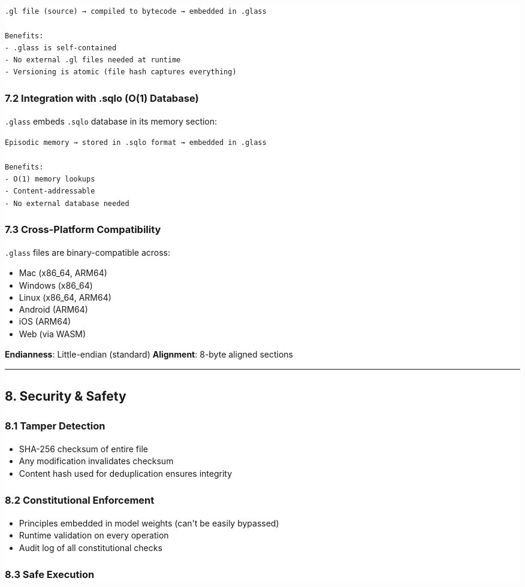 ```
.gl file (source) → compiled to bytecode → embedded in .glass

Benefits:
- .glass is self-contained
- No external .gl files needed at runtime
- Versioning is atomic (file hash captures everything)
```

### 7.2 Integration with .sqlo (O(1) Database)

`.glass` embeds `.sqlo` database in its memory section:

```
Episodic memory → stored in .sqlo format → embedded in .glass

Benefits:
- O(1) memory lookups
- Content-addressable
- No external database needed
```

### 7.3 Cross-Platform Compatibility

`.glass` files are binary-compatible across:
- Mac (x86_64, ARM64)
- Windows (x86_64)
- Linux (x86_64, ARM64)
- Android (ARM64)
- iOS (ARM64)
- Web (via WASM)

**Endianness**: Little-endian (standard)
**Alignment**: 8-byte aligned sections

---

## 8. Security & Safety

### 8.1 Tamper Detection

- SHA-256 checksum of entire file
- Any modification invalidates checksum
- Content hash used for deduplication ensures integrity

### 8.2 Constitutional Enforcement

- Principles embedded in model weights (can't be easily bypassed)
- Runtime validation on every operation
- Audit log of all constitutional checks

### 8.3 Safe Execution
